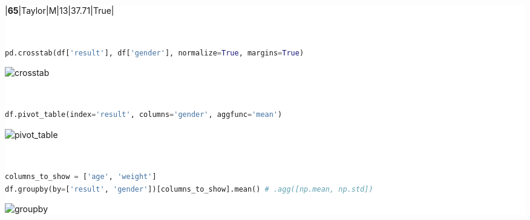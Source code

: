 |**65**|Taylor|M|13|37.71|True|

&nbsp;
```Python
pd.crosstab(df['result'], df['gender'], normalize=True, margins=True)
```
<img src="images/crosstab.png" alt="crosstab" title="Crosstab" />

&nbsp;
```Python
df.pivot_table(index='result', columns='gender', aggfunc='mean')
```
<img src="images/pivot_table.png" alt="pivot_table" title="Pivot table" />

&nbsp;
```Python
columns_to_show = ['age', 'weight']
df.groupby(by=['result', 'gender'])[columns_to_show].mean() # .agg([np.mean, np.std])
```
<img src="images/groupby.png" alt="groupby" title="Groupby" />
